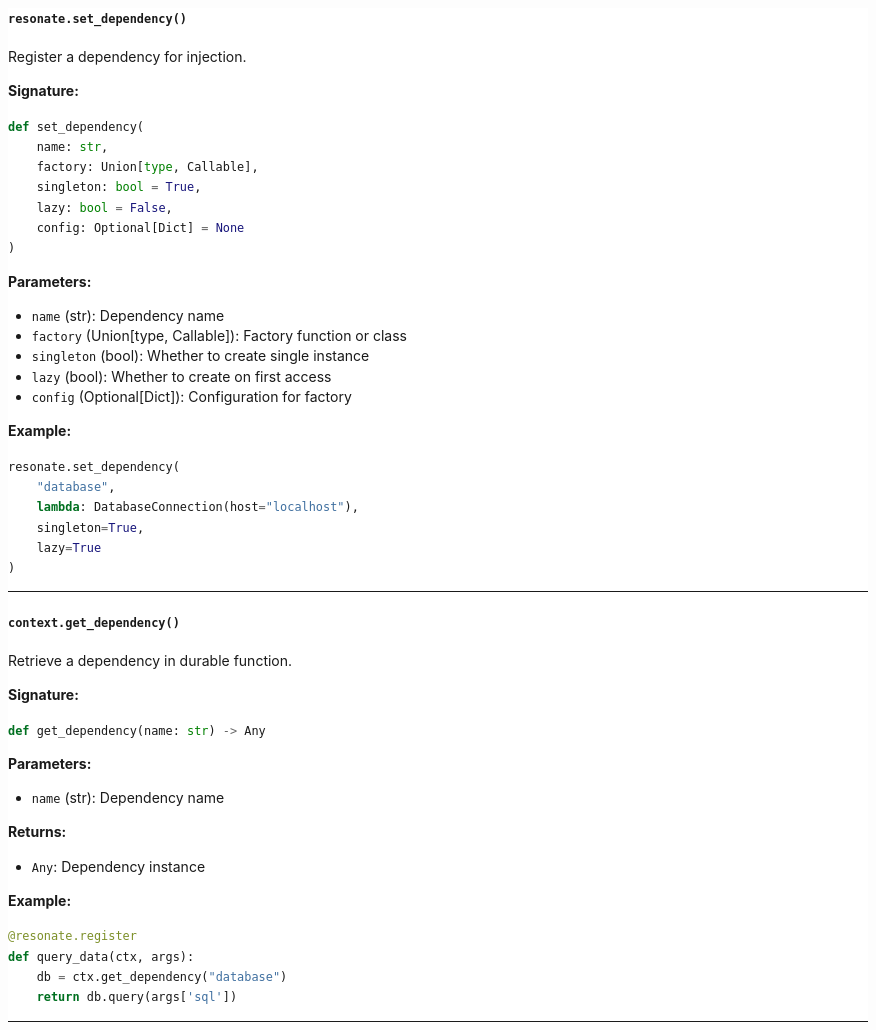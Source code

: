 #### `resonate.set_dependency()`

Register a dependency for injection.

**Signature:**
```python
def set_dependency(
    name: str,
    factory: Union[type, Callable],
    singleton: bool = True,
    lazy: bool = False,
    config: Optional[Dict] = None
)
```

**Parameters:**
- `name` (str): Dependency name
- `factory` (Union[type, Callable]): Factory function or class
- `singleton` (bool): Whether to create single instance
- `lazy` (bool): Whether to create on first access
- `config` (Optional[Dict]): Configuration for factory

**Example:**
```python
resonate.set_dependency(
    "database",
    lambda: DatabaseConnection(host="localhost"),
    singleton=True,
    lazy=True
)
```

---

#### `context.get_dependency()`

Retrieve a dependency in durable function.

**Signature:**
```python
def get_dependency(name: str) -> Any
```

**Parameters:**
- `name` (str): Dependency name

**Returns:**
- `Any`: Dependency instance

**Example:**
```python
@resonate.register
def query_data(ctx, args):
    db = ctx.get_dependency("database")
    return db.query(args['sql'])
```

---